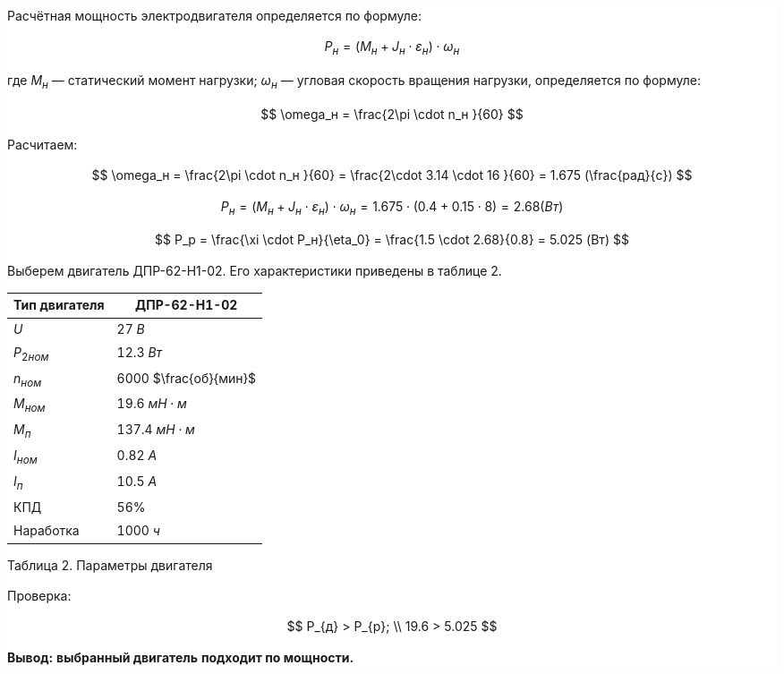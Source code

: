 Расчётная мощность электродвигателя определяется по формуле:

$$
\begin{equation} P_н = (M_н + J_н \cdot \varepsilon_н)\cdot \omega_н \end{equation}
$$

где $M_н$ — статический момент нагрузки;
$\omega_н$ — угловая скорость вращения нагрузки, определяется по формуле:

$$
\omega_н = \frac{2\pi \cdot n_н }{60}
$$

Расчитаем:

$$
\omega_н = \frac{2\pi \cdot n_н }{60}  = \frac{2\cdot 3.14 \cdot 16 }{60} = 1.675 (\frac{рад}{с})
$$

$$
P_н = (M_н + J_н \cdot \varepsilon_н)\cdot \omega_н  =1.675 \cdot ( 0.4 + 0.15 \cdot 8) = 2.68 (Вт)
$$

$$
P_р = \frac{\xi \cdot P_н}{\eta_0} = \frac{1.5 \cdot 2.68}{0.8} = 5.025 (Вт)
$$

Выберем двигатель  ДПР-62-Н1-02.  Его характеристики приведены в таблице 2.

| Тип двигателя | ДПР-62-Н1-02 |
| --- | --- |
| $U$ | 27 $В$ |
| $P_{2 ном}$ | 12.3 $Вт$ |
| $n_{ном}$ | 6000 $\frac{об}{мин}$ |
| $M_{ном}$ | 19.6 $мН \cdot м$ |
| $M_п$ | 137.4 $мН \cdot м$ |
| $I_{ном}$ | 0.82 $А$ |
| $I_п$ | 10.5 $А$ |
| КПД | 56% |
| Наработка | 1000 $ч$ |

Таблица 2. Параметры двигателя

Проверка:

$$
P_{д} > P_{р}; \\ 19.6 > 5.025
$$

**Вывод:** **выбранный двигатель** **подходит по мощности.**

